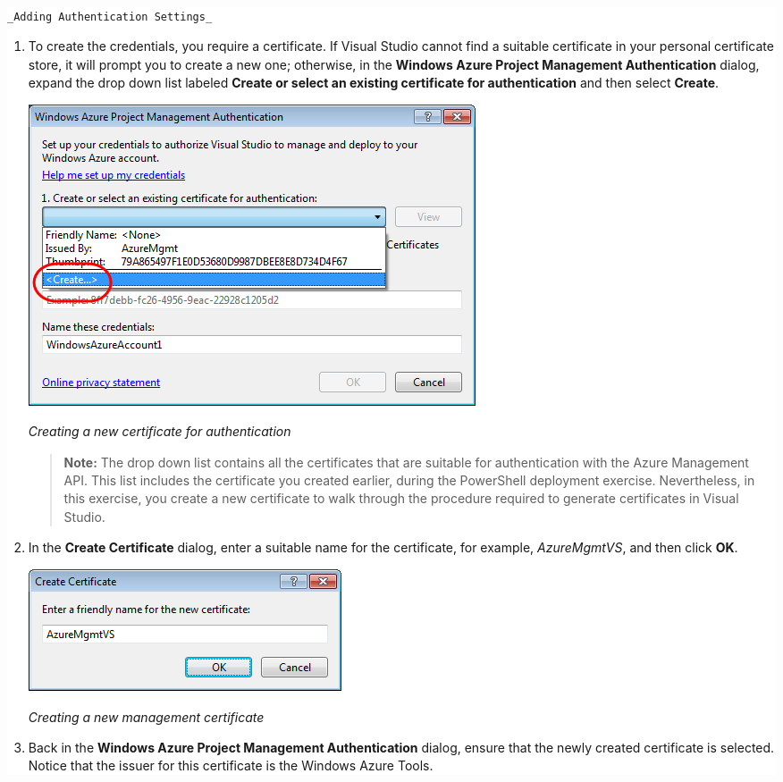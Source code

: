 	_Adding Authentication Settings_

1. To create the credentials, you require a certificate. If Visual Studio cannot find a suitable certificate in your personal certificate store, it will prompt you to create a new one; otherwise, in the **Windows Azure Project Management Authentication** dialog, expand the drop down list labeled **Create or select an existing certificate for authentication** and then select **Create**.
 
	![Creating a new certificate for authentication](images/creating-certificate.png?raw=true "Creating a new certificate for authentication")

	_Creating a new certificate for authentication_

	>**Note:** The drop down list contains all the certificates that are suitable for authentication with the Azure Management API. This list includes the certificate you created earlier, during the PowerShell deployment exercise. Nevertheless, in this exercise, you create a new certificate to walk through the procedure required to generate certificates in Visual Studio.

1. In the **Create Certificate** dialog, enter a suitable name for the certificate, for example, _AzureMgmtVS_, and then click **OK**.
 
	![Creating a new management certificate](images/creating-certificate-name.png?raw=true "Creating a new management certificate")
	
	_Creating a new management certificate_

1. Back in the **Windows Azure Project Management Authentication** dialog, ensure that the newly created certificate is selected. Notice that the issuer for this certificate is the Windows Azure Tools.
 